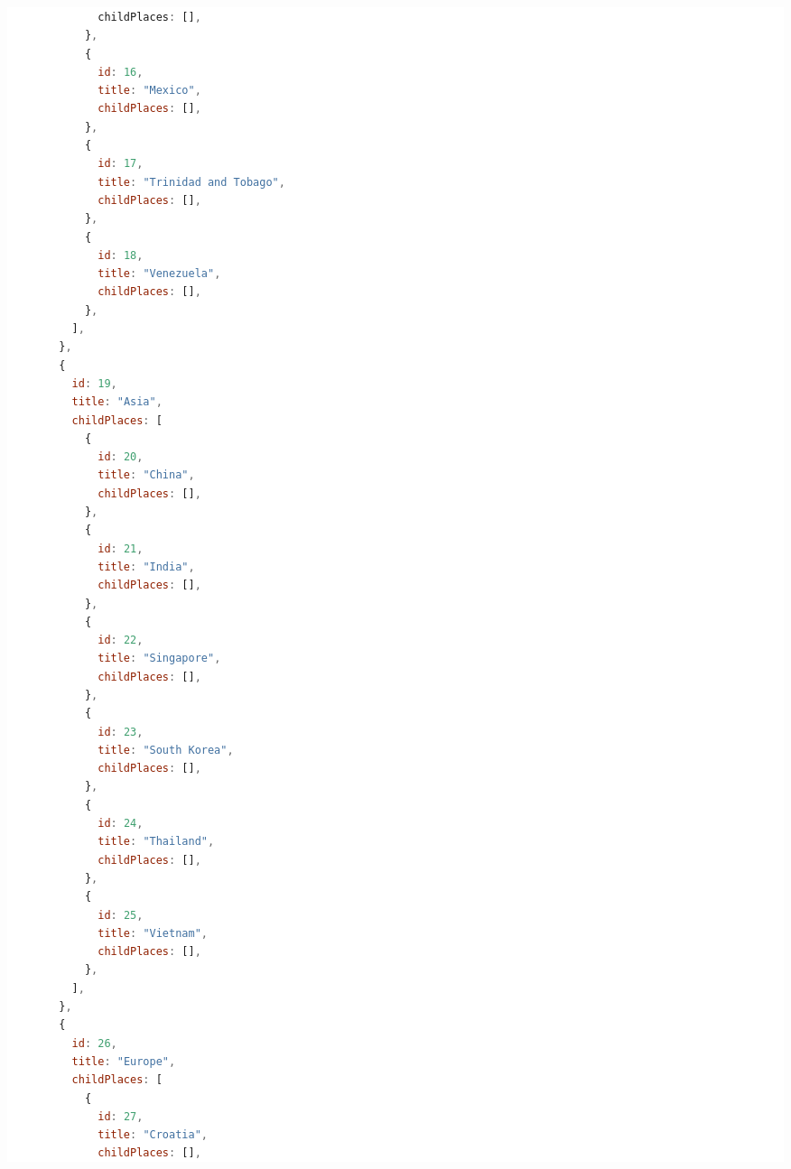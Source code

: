 ```javascript
              childPlaces: [],
            },
            {
              id: 16,
              title: "Mexico",
              childPlaces: [],
            },
            {
              id: 17,
              title: "Trinidad and Tobago",
              childPlaces: [],
            },
            {
              id: 18,
              title: "Venezuela",
              childPlaces: [],
            },
          ],
        },
        {
          id: 19,
          title: "Asia",
          childPlaces: [
            {
              id: 20,
              title: "China",
              childPlaces: [],
            },
            {
              id: 21,
              title: "India",
              childPlaces: [],
            },
            {
              id: 22,
              title: "Singapore",
              childPlaces: [],
            },
            {
              id: 23,
              title: "South Korea",
              childPlaces: [],
            },
            {
              id: 24,
              title: "Thailand",
              childPlaces: [],
            },
            {
              id: 25,
              title: "Vietnam",
              childPlaces: [],
            },
          ],
        },
        {
          id: 26,
          title: "Europe",
          childPlaces: [
            {
              id: 27,
              title: "Croatia",
              childPlaces: [],
```